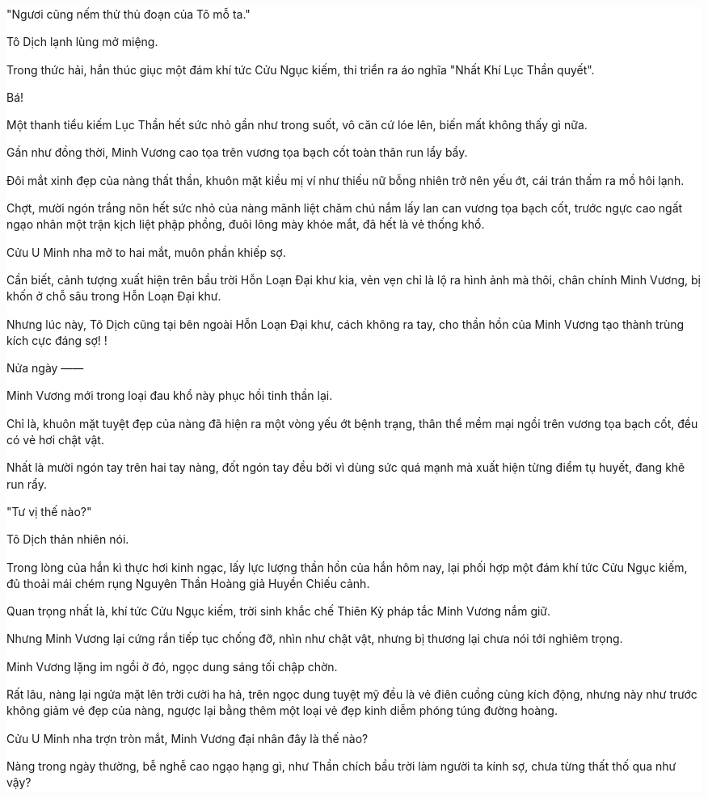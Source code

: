 "Ngươi cũng nếm thử thủ đoạn của Tô mỗ ta."

Tô Dịch lạnh lùng mở miệng.

Trong thức hải, hắn thúc giục một đám khí tức Cửu Ngục kiếm, thi triển ra áo nghĩa "Nhất Khí Lục Thần quyết".

Bá!

Một thanh tiểu kiếm Lục Thần hết sức nhỏ gần như trong suốt, vô căn cứ lóe lên, biến mất không thấy gì nữa.

Gần như đồng thời, Minh Vương cao tọa trên vương tọa bạch cốt toàn thân run lẩy bẩy.

Đôi mắt xinh đẹp của nàng thất thần, khuôn mặt kiều mị ví như thiếu nữ bỗng nhiên trở nên yếu ớt, cái trán thấm ra mồ hôi lạnh.

Chợt, mười ngón trắng nõn hết sức nhỏ của nàng mãnh liệt chăm chú nắm lấy lan can vương tọa bạch cốt, trước ngực cao ngất ngạo nhân một trận kịch liệt phập phồng, đuôi lông mày khóe mắt, đã hết là vẻ thống khổ.

Cửu U Minh nha mở to hai mắt, muôn phần khiếp sợ.

Cần biết, cảnh tượng xuất hiện trên bầu trời Hỗn Loạn Đại khư kia, vẻn vẹn chỉ là lộ ra hình ảnh mà thôi, chân chính Minh Vương, bị khốn ở chỗ sâu trong Hỗn Loạn Đại khư.

Nhưng lúc này, Tô Dịch cũng tại bên ngoài Hỗn Loạn Đại khư, cách không ra tay, cho thần hồn của Minh Vương tạo thành trùng kích cực đáng sợ! !

Nửa ngày ——

Minh Vương mới trong loại đau khổ này phục hồi tinh thần lại.

Chỉ là, khuôn mặt tuyệt đẹp của nàng đã hiện ra một vòng yếu ớt bệnh trạng, thân thể mềm mại ngồi trên vương tọa bạch cốt, đều có vẻ hơi chật vật.

Nhất là mười ngón tay trên hai tay nàng, đốt ngón tay đều bởi vì dùng sức quá mạnh mà xuất hiện từng điểm tụ huyết, đang khẽ run rẩy.

"Tư vị thế nào?"

Tô Dịch thản nhiên nói.

Trong lòng của hắn kì thực hơi kinh ngạc, lấy lực lượng thần hồn của hắn hôm nay, lại phối hợp một đám khí tức Cửu Ngục kiếm, đủ thoải mái chém rụng Nguyên Thần Hoàng giả Huyền Chiếu cảnh.

Quan trọng nhất là, khí tức Cửu Ngục kiếm, trời sinh khắc chế Thiên Kỳ pháp tắc Minh Vương nắm giữ.

Nhưng Minh Vương lại cứng rắn tiếp tục chống đỡ, nhìn như chật vật, nhưng bị thương lại chưa nói tới nghiêm trọng.

Minh Vương lặng im ngồi ở đó, ngọc dung sáng tối chập chờn.

Rất lâu, nàng lại ngửa mặt lên trời cười ha hả, trên ngọc dung tuyệt mỹ đều là vẻ điên cuồng cùng kích động, nhưng này như trước không giảm vẻ đẹp của nàng, ngược lại bằng thêm một loại vẻ đẹp kinh diễm phóng túng đường hoàng.

Cửu U Minh nha trợn tròn mắt, Minh Vương đại nhân đây là thế nào?

Nàng trong ngày thường, bễ nghễ cao ngạo hạng gì, như Thần chích bầu trời làm người ta kính sợ, chưa từng thất thố qua như vậy?
